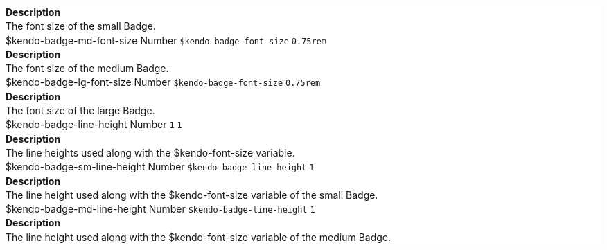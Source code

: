 </tr>
<tr>
    <td colspan="4" class="theme-variables-description-container"><div><b>Description</b><div class="theme-variables-description">The font size of the small Badge.</div></div>
    </td>
</tr>
<tr>
    <td>$kendo-badge-md-font-size</td>
    <td>Number</td>
    <td><code>$kendo-badge-font-size</code></td>
    <td><code>0.75rem</code></td>
</tr>
<tr>
    <td colspan="4" class="theme-variables-description-container"><div><b>Description</b><div class="theme-variables-description">The font size of the medium Badge.</div></div>
    </td>
</tr>
<tr>
    <td>$kendo-badge-lg-font-size</td>
    <td>Number</td>
    <td><code>$kendo-badge-font-size</code></td>
    <td><code>0.75rem</code></td>
</tr>
<tr>
    <td colspan="4" class="theme-variables-description-container"><div><b>Description</b><div class="theme-variables-description">The font size of the large Badge.</div></div>
    </td>
</tr>
<tr>
    <td>$kendo-badge-line-height</td>
    <td>Number</td>
    <td><code>1</code></td>
    <td><code>1</code></td>
</tr>
<tr>
    <td colspan="4" class="theme-variables-description-container"><div><b>Description</b><div class="theme-variables-description">The line heights used along with the $kendo-font-size variable.</div></div>
    </td>
</tr>
<tr>
    <td>$kendo-badge-sm-line-height</td>
    <td>Number</td>
    <td><code>$kendo-badge-line-height</code></td>
    <td><code>1</code></td>
</tr>
<tr>
    <td colspan="4" class="theme-variables-description-container"><div><b>Description</b><div class="theme-variables-description">The line height used along with the $kendo-font-size variable of the small Badge.</div></div>
    </td>
</tr>
<tr>
    <td>$kendo-badge-md-line-height</td>
    <td>Number</td>
    <td><code>$kendo-badge-line-height</code></td>
    <td><code>1</code></td>
</tr>
<tr>
    <td colspan="4" class="theme-variables-description-container"><div><b>Description</b><div class="theme-variables-description">The line height used along with the $kendo-font-size variable of the medium Badge.</div></div>
    </td>
</tr>